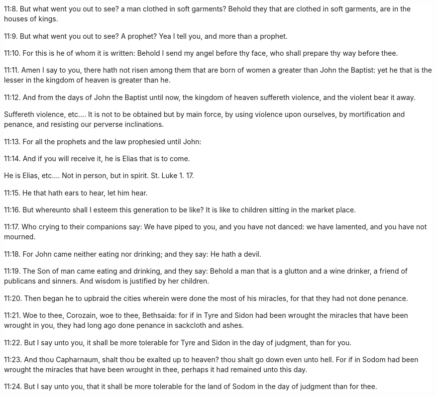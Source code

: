 11:8. But what went you out to see? a man clothed in soft garments?
Behold they that are clothed in soft garments, are in the houses of
kings.

11:9. But what went you out to see? A prophet? Yea I tell you, and more
than a prophet.

11:10. For this is he of whom it is written: Behold I send my angel
before thy face, who shall prepare thy way before thee.

11:11. Amen I say to you, there hath not risen among them that are born
of women a greater than John the Baptist: yet he that is the lesser in
the kingdom of heaven is greater than he.

11:12. And from the days of John the Baptist until now, the kingdom of
heaven suffereth violence, and the violent bear it away.

Suffereth violence, etc.... It is not to be obtained but by main force,
by using violence upon ourselves, by mortification and penance, and
resisting our perverse inclinations.

11:13. For all the prophets and the law prophesied until John:

11:14. And if you will receive it, he is Elias that is to come.

He is Elias, etc.... Not in person, but in spirit. St. Luke 1. 17.

11:15. He that hath ears to hear, let him hear.

11:16. But whereunto shall I esteem this generation to be like? It is
like to children sitting in the market place.

11:17. Who crying to their companions say: We have piped to you, and
you have not danced: we have lamented, and you have not mourned.

11:18. For John came neither eating nor drinking; and they say: He hath
a devil.

11:19. The Son of man came eating and drinking, and they say: Behold a
man that is a glutton and a wine drinker, a friend of publicans and
sinners. And wisdom is justified by her children.

11:20. Then began he to upbraid the cities wherein were done the most
of his miracles, for that they had not done penance.

11:21. Woe to thee, Corozain, woe to thee, Bethsaida: for if in Tyre
and Sidon had been wrought the miracles that have been wrought in you,
they had long ago done penance in sackcloth and ashes.

11:22. But I say unto you, it shall be more tolerable for Tyre and
Sidon in the day of judgment, than for you.

11:23. And thou Capharnaum, shalt thou be exalted up to heaven? thou
shalt go down even unto hell. For if in Sodom had been wrought the
miracles that have been wrought in thee, perhaps it had remained unto
this day.

11:24. But I say unto you, that it shall be more tolerable for the land
of Sodom in the day of judgment than for thee.
